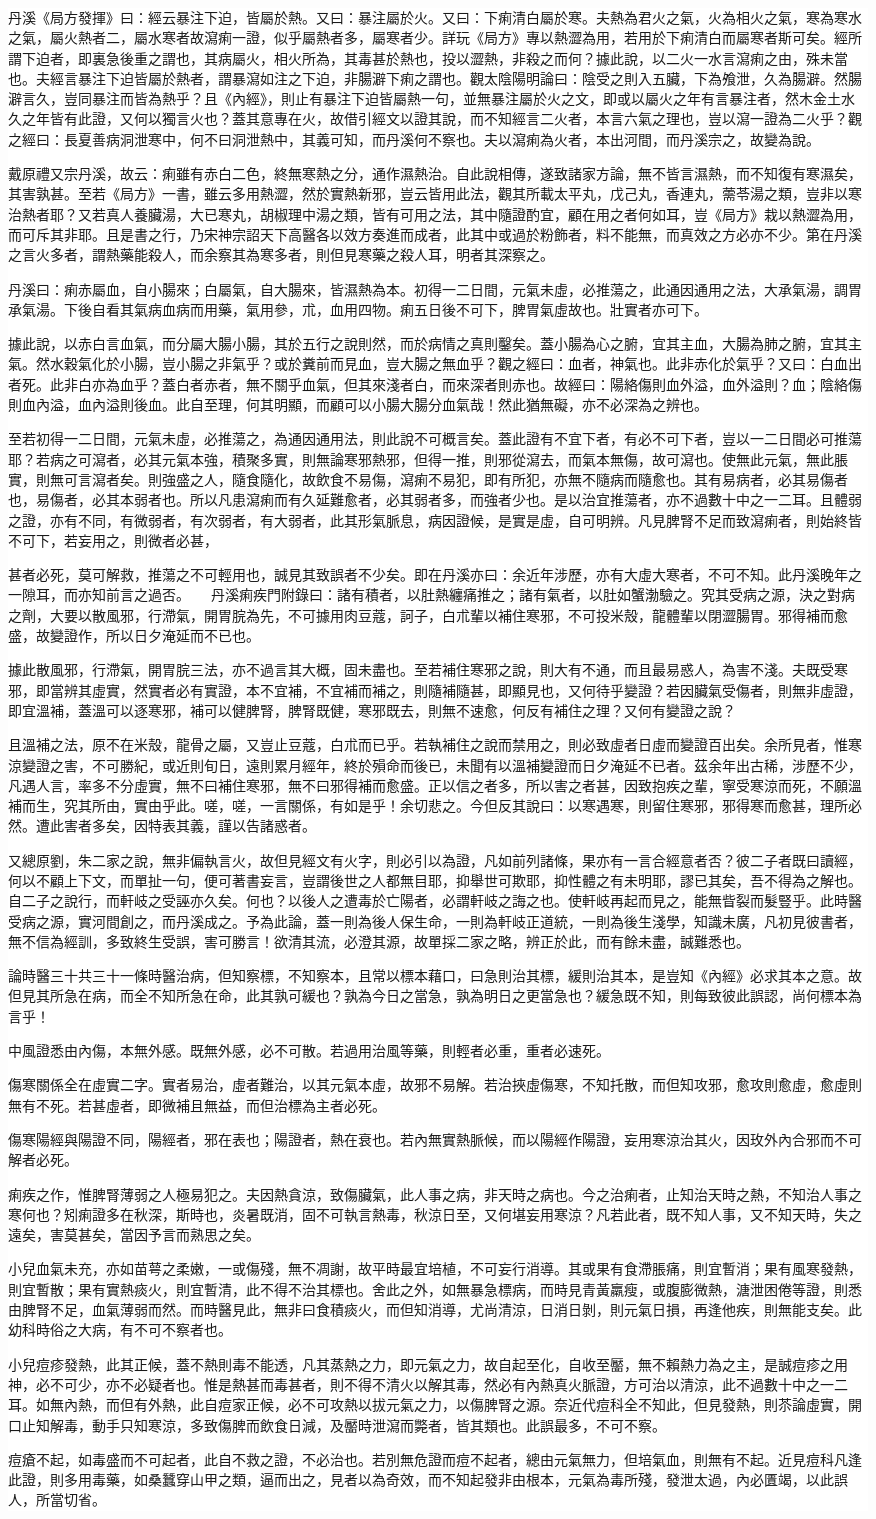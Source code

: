 丹溪《局方發揮》曰：經云暴注下迫，皆屬於熱。又曰：暴注屬於火。又曰：下痢清白屬於寒。夫熱為君火之氣，火為相火之氣，寒為寒水之氣，屬火熱者二，屬水寒者故瀉痢一證，似乎屬熱者多，屬寒者少。詳玩《局方》專以熱澀為用，若用於下痢清白而屬寒者斯可矣。經所謂下迫者，即裏急後重之謂也，其病屬火，相火所為，其毒甚於熱也，投以澀熱，非殺之而何？據此說，以二火一水言瀉痢之由，殊未當也。夫經言暴注下迫皆屬於熱者，謂暴瀉如注之下迫，非腸澼下痢之謂也。觀太陰陽明論曰：陰受之則入五臟，下為飧泄，久為腸澼。然腸澼言久，豈同暴注而皆為熱乎？且《內經》，則止有暴注下迫皆屬熱一句，並無暴注屬於火之文，即或以屬火之年有言暴注者，然木金土水久之年皆有此證，又何以獨言火也？蓋其意專在火，故借引經文以證其說，而不知經言二火者，本言六氣之理也，豈以瀉一證為二火乎？觀之經曰：長夏善病洞泄寒中，何不曰洞泄熱中，其義可知，而丹溪何不察也。夫以瀉痢為火者，本出河間，而丹溪宗之，故變為說。

戴原禮又宗丹溪，故云：痢雖有赤白二色，終無寒熱之分，通作濕熱治。自此說相傳，遂致諸家方論，無不皆言濕熱，而不知復有寒濕矣，其害孰甚。至若《局方》一書，雖云多用熱澀，然於實熱新邪，豈云皆用此法，觀其所載太平丸，戊己丸，香連丸，薷苓湯之類，豈非以寒治熱者耶？又若真人養臟湯，大已寒丸，胡椒理中湯之類，皆有可用之法，其中隨證酌宜，顧在用之者何如耳，豈《局方》栽以熱澀為用，而可斥其非耶。且是書之行，乃宋神宗詔天下高醫各以效方奏進而成者，此其中或過於粉飾者，料不能無，而真效之方必亦不少。第在丹溪之言火多者，謂熱藥能殺人，而余察其為寒多者，則但見寒藥之殺人耳，明者其深察之。

丹溪曰：痢赤屬血，自小腸來；白屬氣，自大腸來，皆濕熱為本。初得一二日間，元氣未虛，必推蕩之，此通因通用之法，大承氣湯，調胃承氣湯。下後自看其氣病血病而用藥，氣用參，朮，血用四物。痢五日後不可下，脾胃氣虛故也。壯實者亦可下。

據此說，以赤白言血氣，而分屬大腸小腸，其於五行之說則然，而於病情之真則鑿矣。蓋小腸為心之腑，宜其主血，大腸為肺之腑，宜其主氣。然水穀氣化於小腸，豈小腸之非氣乎？或於糞前而見血，豈大腸之無血乎？觀之經曰：血者，神氣也。此非赤化於氣乎？又曰：白血出者死。此非白亦為血乎？蓋白者赤者，無不關乎血氣，但其來淺者白，而來深者則赤也。故經曰：陽絡傷則血外溢，血外溢則？血；陰絡傷則血內溢，血內溢則後血。此自至理，何其明顯，而顧可以小腸大腸分血氣哉！然此猶無礙，亦不必深為之辨也。

至若初得一二日間，元氣未虛，必推蕩之，為通因通用法，則此說不可概言矣。蓋此證有不宜下者，有必不可下者，豈以一二日間必可推蕩耶？若病之可瀉者，必其元氣本強，積聚多實，則無論寒邪熱邪，但得一推，則邪從瀉去，而氣本無傷，故可瀉也。使無此元氣，無此脹實，則無可言瀉者矣。則強盛之人，隨食隨化，故飲食不易傷，瀉痢不易犯，即有所犯，亦無不隨病而隨愈也。其有易病者，必其易傷者也，易傷者，必其本弱者也。所以凡患瀉痢而有久延難愈者，必其弱者多，而強者少也。是以治宜推蕩者，亦不過數十中之一二耳。且體弱之證，亦有不同，有微弱者，有次弱者，有大弱者，此其形氣脈息，病因證候，是實是虛，自可明辨。凡見脾腎不足而致瀉痢者，則始終皆不可下，若妄用之，則微者必甚，

甚者必死，莫可解救，推蕩之不可輕用也，誠見其致誤者不少矣。即在丹溪亦曰：余近年涉歷，亦有大虛大寒者，不可不知。此丹溪晚年之一隙耳，而亦知前言之過否。　　丹溪痢疾門附錄曰：諸有積者，以肚熱纏痛推之；諸有氣者，以肚如蟹渤驗之。究其受病之源，決之對病之劑，大要以散風邪，行滯氣，開胃脘為先，不可據用肉豆蔻，訶子，白朮輩以補住寒邪，不可投米殼，龍體輩以閉澀腸胃。邪得補而愈盛，故變證作，所以日夕淹延而不已也。

據此散風邪，行滯氣，開胃脘三法，亦不過言其大概，固未盡也。至若補住寒邪之說，則大有不通，而且最易惑人，為害不淺。夫既受寒邪，即當辨其虛實，然實者必有實證，本不宜補，不宜補而補之，則隨補隨甚，即顯見也，又何待乎變證？若因臟氣受傷者，則無非虛證，即宜溫補，蓋溫可以逐寒邪，補可以健脾腎，脾腎既健，寒邪既去，則無不速愈，何反有補住之理？又何有變證之說？

且溫補之法，原不在米殼，龍骨之屬，又豈止豆蔻，白朮而已乎。若執補住之說而禁用之，則必致虛者日虛而變證百出矣。余所見者，惟寒涼變證之害，不可勝紀，或近則旬日，遠則累月經年，終於殞命而後已，未聞有以溫補變證而日夕淹延不已者。茲余年出古稀，涉歷不少，凡遇人言，率多不分虛實，無不曰補住寒邪，無不曰邪得補而愈盛。正以信之者多，所以害之者甚，因致抱疾之輩，寧受寒涼而死，不願溫補而生，究其所由，實由乎此。嗟，嗟，一言關係，有如是乎！余切悲之。今但反其說曰：以寒遇寒，則留住寒邪，邪得寒而愈甚，理所必然。遭此害者多矣，因特表其義，謹以告諸惑者。

又總原劉，朱二家之說，無非偏執言火，故但見經文有火字，則必引以為證，凡如前列諸條，果亦有一言合經意者否？彼二子者既曰讀經，何以不顧上下文，而單扯一句，便可著書妄言，豈謂後世之人都無目耶，抑舉世可欺耶，抑性體之有未明耶，謬已其矣，吾不得為之解也。自二子之說行，而軒岐之受誣亦久矣。何也？以後人之遭毒於亡陽者，必謂軒岐之誨之也。使軒岐再起而見之，能無眥裂而髮豎乎。此時醫受病之源，實河間創之，而丹溪成之。予為此論，蓋一則為後人保生命，一則為軒岐正道統，一則為後生淺學，知識未廣，凡初見彼書者，無不信為經訓，多致終生受誤，害可勝言！欲清其流，必澄其源，故單採二家之略，辨正於此，而有餘未盡，誠難悉也。

論時醫三十共三十一條時醫治病，但知察標，不知察本，且常以標本藉口，曰急則治其標，緩則治其本，是豈知《內經》必求其本之意。故但見其所急在病，而全不知所急在命，此其孰可緩也？孰為今日之當急，孰為明日之更當急也？緩急既不知，則每致彼此誤認，尚何標本為言乎！

中風證悉由內傷，本無外感。既無外感，必不可散。若過用治風等藥，則輕者必重，重者必速死。

傷寒關係全在虛實二字。實者易治，虛者難治，以其元氣本虛，故邪不易解。若治挾虛傷寒，不知托散，而但知攻邪，愈攻則愈虛，愈虛則無有不死。若甚虛者，即微補且無益，而但治標為主者必死。

傷寒陽經與陽證不同，陽經者，邪在表也；陽證者，熱在衰也。若內無實熱脈候，而以陽經作陽證，妄用寒涼治其火，因玫外內合邪而不可解者必死。

痢疾之作，惟脾腎薄弱之人極易犯之。夫因熱貪涼，致傷臟氣，此人事之病，非天時之病也。今之治痢者，止知治天時之熱，不知治人事之寒何也？矧痢證多在秋深，斯時也，炎暑既消，固不可執言熱毒，秋涼日至，又何堪妄用寒涼？凡若此者，既不知人事，又不知天時，失之遠矣，害莫甚矣，當因予言而熟思之矣。

小兒血氣未充，亦如苗萼之柔嫩，一或傷殘，無不凋謝，故平時最宜培植，不可妄行消導。其或果有食滯脹痛，則宜暫消；果有風寒發熱，則宜暫散；果有實熱痰火，則宜暫清，此不得不治其標也。舍此之外，如無暴急標病，而時見青黃羸瘦，或腹膨微熱，溏泄困倦等證，則悉由脾腎不足，血氣薄弱而然。而時醫見此，無非曰食積痰火，而但知消導，尤尚清涼，日消日剝，則元氣日損，再逢他疾，則無能支矣。此幼科時俗之大病，有不可不察者也。

小兒痘疹發熱，此其正候，蓋不熱則毒不能透，凡其蒸熱之力，即元氣之力，故自起至化，自收至靨，無不賴熱力為之主，是誠痘疹之用神，必不可少，亦不必疑者也。惟是熱甚而毒甚者，則不得不清火以解其毒，然必有內熱真火脈證，方可治以清涼，此不過數十中之一二耳。如無內熱，而但有外熱，此自痘家正候，必不可攻熱以拔元氣之力，以傷脾腎之源。奈近代痘科全不知此，但見發熱，則苶論虛實，開口止知解毒，動手只知寒涼，多致傷脾而飲食日減，及靨時泄瀉而斃者，皆其類也。此誤最多，不可不察。

痘瘡不起，如毒盛而不可起者，此自不救之證，不必治也。若別無危證而痘不起者，總由元氣無力，但培氣血，則無有不起。近見痘科凡逢此證，則多用毒藥，如桑蠶穿山甲之類，逼而出之，見者以為奇效，而不知起發非由根本，元氣為毒所殘，發泄太過，內必匱竭，以此誤人，所當切省。
